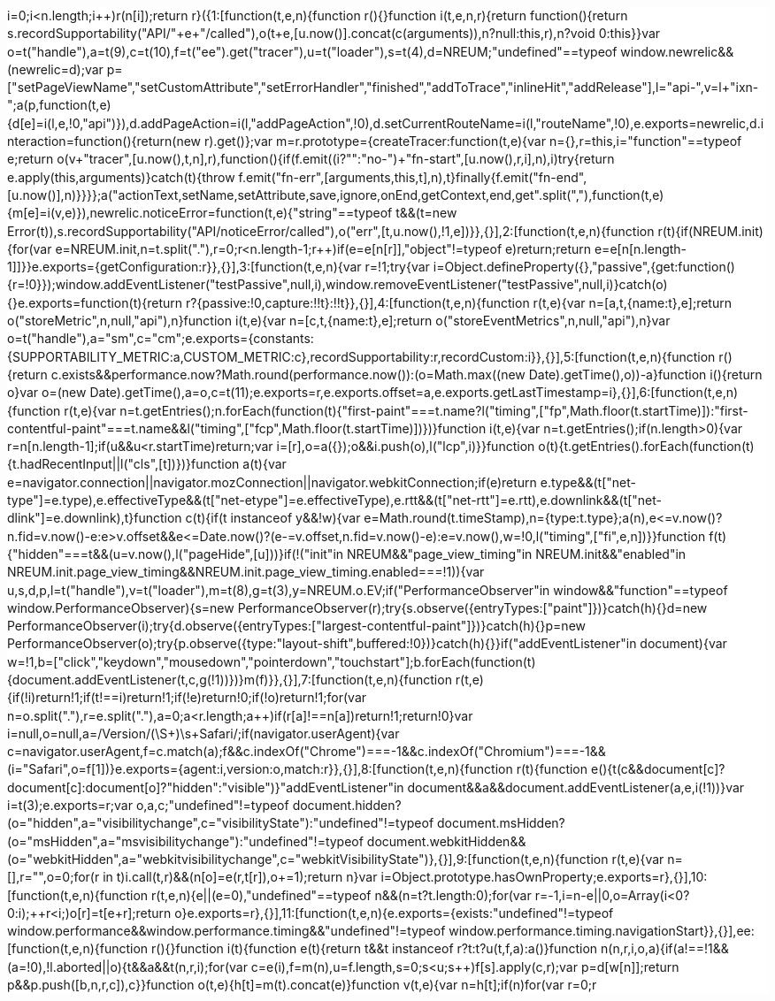 i=0;i<n.length;i++)r(n[i]);return r}({1:[function(t,e,n){function r(){}function i(t,e,n,r){return function(){return s.recordSupportability("API/"+e+"/called"),o(t+e,[u.now()].concat(c(arguments)),n?null:this,r),n?void 0:this}}var o=t("handle"),a=t(9),c=t(10),f=t("ee").get("tracer"),u=t("loader"),s=t(4),d=NREUM;"undefined"==typeof window.newrelic&&(newrelic=d);var p=["setPageViewName","setCustomAttribute","setErrorHandler","finished","addToTrace","inlineHit","addRelease"],l="api-",v=l+"ixn-";a(p,function(t,e){d[e]=i(l,e,!0,"api")}),d.addPageAction=i(l,"addPageAction",!0),d.setCurrentRouteName=i(l,"routeName",!0),e.exports=newrelic,d.interaction=function(){return(new r).get()};var m=r.prototype={createTracer:function(t,e){var n={},r=this,i="function"==typeof e;return o(v+"tracer",[u.now(),t,n],r),function(){if(f.emit((i?"":"no-")+"fn-start",[u.now(),r,i],n),i)try{return e.apply(this,arguments)}catch(t){throw f.emit("fn-err",[arguments,this,t],n),t}finally{f.emit("fn-end",[u.now()],n)}}}};a("actionText,setName,setAttribute,save,ignore,onEnd,getContext,end,get".split(","),function(t,e){m[e]=i(v,e)}),newrelic.noticeError=function(t,e){"string"==typeof t&&(t=new Error(t)),s.recordSupportability("API/noticeError/called"),o("err",[t,u.now(),!1,e])}},{}],2:[function(t,e,n){function r(t){if(NREUM.init){for(var e=NREUM.init,n=t.split("."),r=0;r<n.length-1;r++)if(e=e[n[r]],"object"!=typeof e)return;return e=e[n[n.length-1]]}}e.exports={getConfiguration:r}},{}],3:[function(t,e,n){var r=!1;try{var i=Object.defineProperty({},"passive",{get:function(){r=!0}});window.addEventListener("testPassive",null,i),window.removeEventListener("testPassive",null,i)}catch(o){}e.exports=function(t){return r?{passive:!0,capture:!!t}:!!t}},{}],4:[function(t,e,n){function r(t,e){var n=[a,t,{name:t},e];return o("storeMetric",n,null,"api"),n}function i(t,e){var n=[c,t,{name:t},e];return o("storeEventMetrics",n,null,"api"),n}var o=t("handle"),a="sm",c="cm";e.exports={constants:{SUPPORTABILITY_METRIC:a,CUSTOM_METRIC:c},recordSupportability:r,recordCustom:i}},{}],5:[function(t,e,n){function r(){return c.exists&&performance.now?Math.round(performance.now()):(o=Math.max((new Date).getTime(),o))-a}function i(){return o}var o=(new Date).getTime(),a=o,c=t(11);e.exports=r,e.exports.offset=a,e.exports.getLastTimestamp=i},{}],6:[function(t,e,n){function r(t,e){var n=t.getEntries();n.forEach(function(t){"first-paint"===t.name?l("timing",["fp",Math.floor(t.startTime)]):"first-contentful-paint"===t.name&&l("timing",["fcp",Math.floor(t.startTime)])})}function i(t,e){var n=t.getEntries();if(n.length>0){var r=n[n.length-1];if(u&&u<r.startTime)return;var i=[r],o=a({});o&&i.push(o),l("lcp",i)}}function o(t){t.getEntries().forEach(function(t){t.hadRecentInput||l("cls",[t])})}function a(t){var e=navigator.connection||navigator.mozConnection||navigator.webkitConnection;if(e)return e.type&&(t["net-type"]=e.type),e.effectiveType&&(t["net-etype"]=e.effectiveType),e.rtt&&(t["net-rtt"]=e.rtt),e.downlink&&(t["net-dlink"]=e.downlink),t}function c(t){if(t instanceof y&&!w){var e=Math.round(t.timeStamp),n={type:t.type};a(n),e<=v.now()?n.fid=v.now()-e:e>v.offset&&e<=Date.now()?(e-=v.offset,n.fid=v.now()-e):e=v.now(),w=!0,l("timing",["fi",e,n])}}function f(t){"hidden"===t&&(u=v.now(),l("pageHide",[u]))}if(!("init"in NREUM&&"page_view_timing"in NREUM.init&&"enabled"in NREUM.init.page_view_timing&&NREUM.init.page_view_timing.enabled===!1)){var u,s,d,p,l=t("handle"),v=t("loader"),m=t(8),g=t(3),y=NREUM.o.EV;if("PerformanceObserver"in window&&"function"==typeof window.PerformanceObserver){s=new PerformanceObserver(r);try{s.observe({entryTypes:["paint"]})}catch(h){}d=new PerformanceObserver(i);try{d.observe({entryTypes:["largest-contentful-paint"]})}catch(h){}p=new PerformanceObserver(o);try{p.observe({type:"layout-shift",buffered:!0})}catch(h){}}if("addEventListener"in document){var w=!1,b=["click","keydown","mousedown","pointerdown","touchstart"];b.forEach(function(t){document.addEventListener(t,c,g(!1))})}m(f)}},{}],7:[function(t,e,n){function r(t,e){if(!i)return!1;if(t!==i)return!1;if(!e)return!0;if(!o)return!1;for(var n=o.split("."),r=e.split("."),a=0;a<r.length;a++)if(r[a]!==n[a])return!1;return!0}var i=null,o=null,a=/Version\/(\S+)\s+Safari/;if(navigator.userAgent){var c=navigator.userAgent,f=c.match(a);f&&c.indexOf("Chrome")===-1&&c.indexOf("Chromium")===-1&&(i="Safari",o=f[1])}e.exports={agent:i,version:o,match:r}},{}],8:[function(t,e,n){function r(t){function e(){t(c&&document[c]?document[c]:document[o]?"hidden":"visible")}"addEventListener"in document&&a&&document.addEventListener(a,e,i(!1))}var i=t(3);e.exports=r;var o,a,c;"undefined"!=typeof document.hidden?(o="hidden",a="visibilitychange",c="visibilityState"):"undefined"!=typeof document.msHidden?(o="msHidden",a="msvisibilitychange"):"undefined"!=typeof document.webkitHidden&&(o="webkitHidden",a="webkitvisibilitychange",c="webkitVisibilityState")},{}],9:[function(t,e,n){function r(t,e){var n=[],r="",o=0;for(r in t)i.call(t,r)&&(n[o]=e(r,t[r]),o+=1);return n}var i=Object.prototype.hasOwnProperty;e.exports=r},{}],10:[function(t,e,n){function r(t,e,n){e||(e=0),"undefined"==typeof n&&(n=t?t.length:0);for(var r=-1,i=n-e||0,o=Array(i<0?0:i);++r<i;)o[r]=t[e+r];return o}e.exports=r},{}],11:[function(t,e,n){e.exports={exists:"undefined"!=typeof window.performance&&window.performance.timing&&"undefined"!=typeof window.performance.timing.navigationStart}},{}],ee:[function(t,e,n){function r(){}function i(t){function e(t){return t&&t instanceof r?t:t?u(t,f,a):a()}function n(n,r,i,o,a){if(a!==!1&&(a=!0),!l.aborted||o){t&&a&&t(n,r,i);for(var c=e(i),f=m(n),u=f.length,s=0;s<u;s++)f[s].apply(c,r);var p=d[w[n]];return p&&p.push([b,n,r,c]),c}}function o(t,e){h[t]=m(t).concat(e)}function v(t,e){var n=h[t];if(n)for(var r=0;r